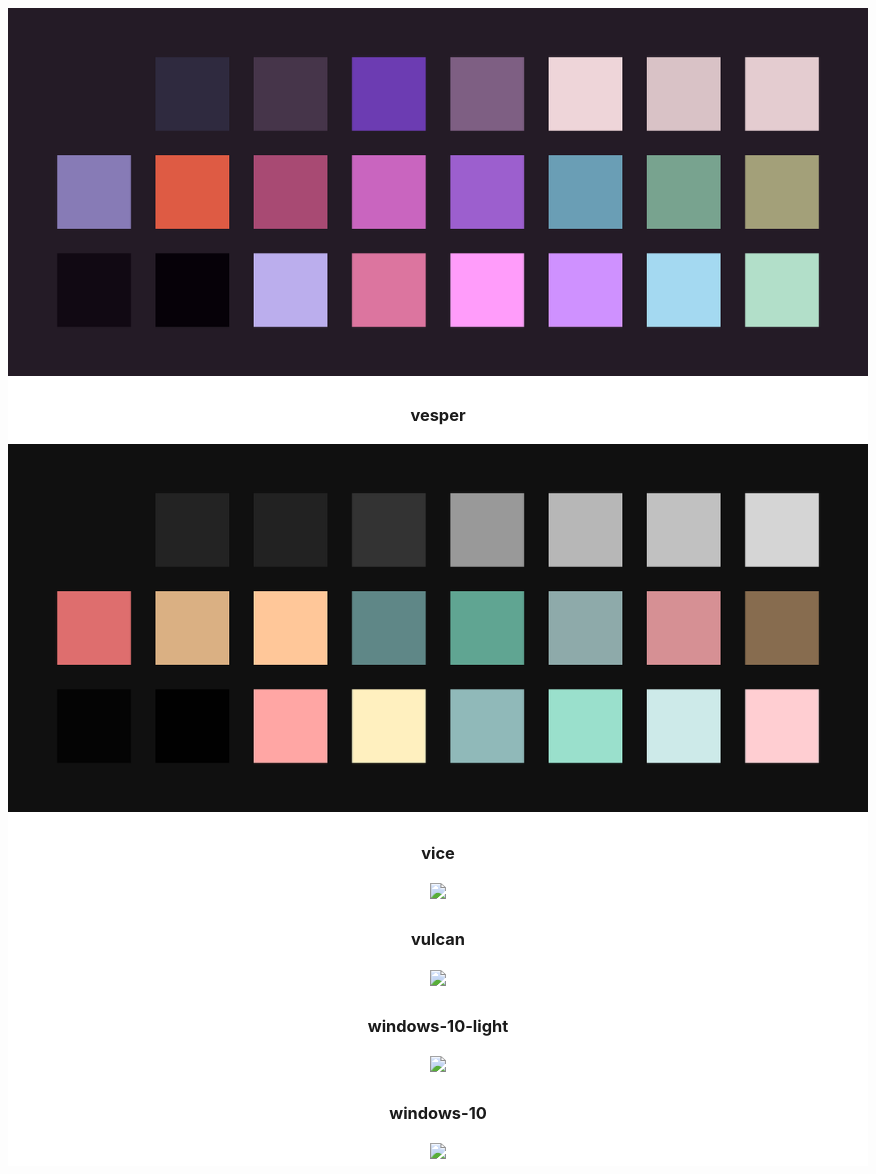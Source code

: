   <img src='./preview/svgs/uwunicorn.svg' />
</h3>
<h3 align='center'>
  <p>vesper</p>
  <img src='./preview/svgs/vesper.svg' />
</h3>
<h3 align='center'>
  <p>vice</p>
  <img src='./preview/svgs/vice.svg' />
</h3>
<h3 align='center'>
  <p>vulcan</p>
  <img src='./preview/svgs/vulcan.svg' />
</h3>
<h3 align='center'>
  <p>windows-10-light</p>
  <img src='./preview/svgs/windows-10-light.svg' />
</h3>
<h3 align='center'>
  <p>windows-10</p>
  <img src='./preview/svgs/windows-10.svg' />
</h3>
<h3 align='center'>